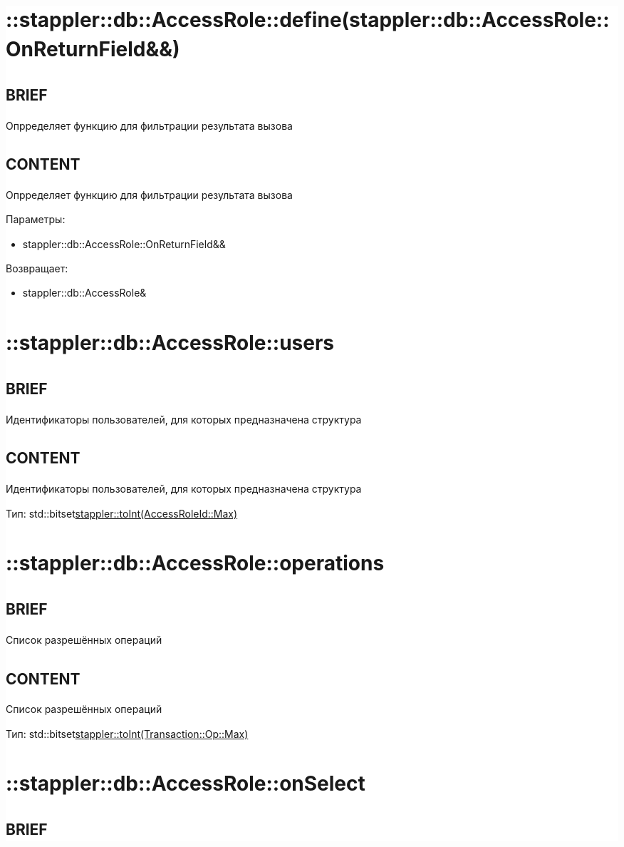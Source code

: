 # ::stappler::db::AccessRole::define(stappler::db::AccessRole::OnReturnField&&)

## BRIEF

Опрределяет функцию для фильтрации результата вызова

## CONTENT

Опрределяет функцию для фильтрации результата вызова

Параметры:
* stappler::db::AccessRole::OnReturnField&&

Возвращает:
* stappler::db::AccessRole&

# ::stappler::db::AccessRole::users

## BRIEF

Идентификаторы пользователей, для которых предназначена структура

## CONTENT

Идентификаторы пользователей, для которых предназначена структура

Тип: std::bitset<stappler::toInt(AccessRoleId::Max)>


# ::stappler::db::AccessRole::operations

## BRIEF

Список разрешённых операций

## CONTENT

Список разрешённых операций

Тип: std::bitset<stappler::toInt(Transaction::Op::Max)>


# ::stappler::db::AccessRole::onSelect

## BRIEF

